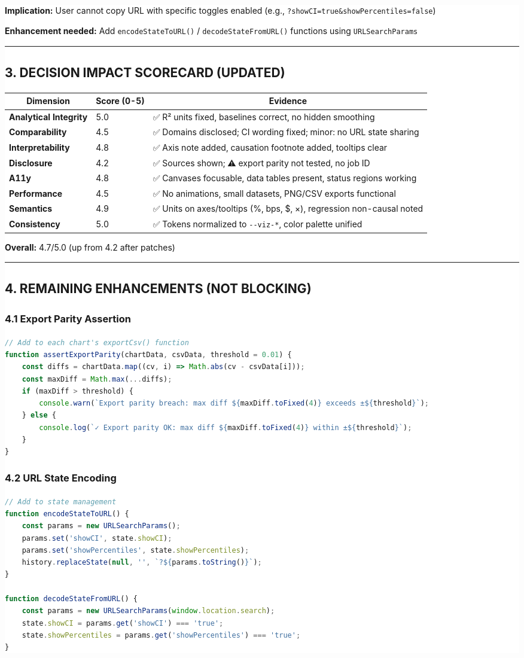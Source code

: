 **Implication:** User cannot copy URL with specific toggles enabled (e.g., `?showCI=true&showPercentiles=false`)

**Enhancement needed:** Add `encodeStateToURL()` / `decodeStateFromURL()` functions using `URLSearchParams`

---

## 3. DECISION IMPACT SCORECARD (UPDATED)

| Dimension | Score (0-5) | Evidence |
|-----------|-------------|----------|
| **Analytical Integrity** | 5.0 | ✅ R² units fixed, baselines correct, no hidden smoothing |
| **Comparability** | 4.5 | ✅ Domains disclosed; CI wording fixed; minor: no URL state sharing |
| **Interpretability** | 4.8 | ✅ Axis note added, causation footnote added, tooltips clear |
| **Disclosure** | 4.2 | ✅ Sources shown; ⚠️ export parity not tested, no job ID |
| **A11y** | 4.8 | ✅ Canvases focusable, data tables present, status regions working |
| **Performance** | 4.5 | ✅ No animations, small datasets, PNG/CSV exports functional |
| **Semantics** | 4.9 | ✅ Units on axes/tooltips (%, bps, $, ×), regression non-causal noted |
| **Consistency** | 5.0 | ✅ Tokens normalized to `--viz-*`, color palette unified |

**Overall:** 4.7/5.0 (up from 4.2 after patches)

---

## 4. REMAINING ENHANCEMENTS (NOT BLOCKING)

### **4.1 Export Parity Assertion**
```javascript
// Add to each chart's exportCsv() function
function assertExportParity(chartData, csvData, threshold = 0.01) {
    const diffs = chartData.map((cv, i) => Math.abs(cv - csvData[i]));
    const maxDiff = Math.max(...diffs);
    if (maxDiff > threshold) {
        console.warn(`Export parity breach: max diff ${maxDiff.toFixed(4)} exceeds ±${threshold}`);
    } else {
        console.log(`✓ Export parity OK: max diff ${maxDiff.toFixed(4)} within ±${threshold}`);
    }
}
```

### **4.2 URL State Encoding**
```javascript
// Add to state management
function encodeStateToURL() {
    const params = new URLSearchParams();
    params.set('showCI', state.showCI);
    params.set('showPercentiles', state.showPercentiles);
    history.replaceState(null, '', `?${params.toString()}`);
}

function decodeStateFromURL() {
    const params = new URLSearchParams(window.location.search);
    state.showCI = params.get('showCI') === 'true';
    state.showPercentiles = params.get('showPercentiles') === 'true';
}
```

